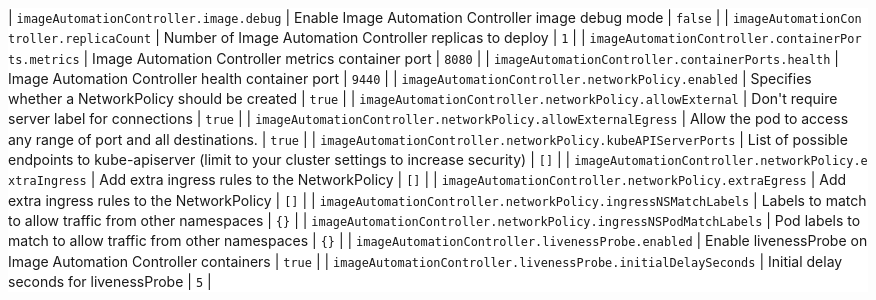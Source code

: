 | `imageAutomationController.image.debug`                                       | Enable Image Automation Controller image debug mode                                                                                                                                                                                                                   | `false`                                              |
| `imageAutomationController.replicaCount`                                      | Number of Image Automation Controller replicas to deploy                                                                                                                                                                                                              | `1`                                                  |
| `imageAutomationController.containerPorts.metrics`                            | Image Automation Controller metrics container port                                                                                                                                                                                                                    | `8080`                                               |
| `imageAutomationController.containerPorts.health`                             | Image Automation Controller health container port                                                                                                                                                                                                                     | `9440`                                               |
| `imageAutomationController.networkPolicy.enabled`                             | Specifies whether a NetworkPolicy should be created                                                                                                                                                                                                                   | `true`                                               |
| `imageAutomationController.networkPolicy.allowExternal`                       | Don't require server label for connections                                                                                                                                                                                                                            | `true`                                               |
| `imageAutomationController.networkPolicy.allowExternalEgress`                 | Allow the pod to access any range of port and all destinations.                                                                                                                                                                                                       | `true`                                               |
| `imageAutomationController.networkPolicy.kubeAPIServerPorts`                  | List of possible endpoints to kube-apiserver (limit to your cluster settings to increase security)                                                                                                                                                                    | `[]`                                                 |
| `imageAutomationController.networkPolicy.extraIngress`                        | Add extra ingress rules to the NetworkPolicy                                                                                                                                                                                                                          | `[]`                                                 |
| `imageAutomationController.networkPolicy.extraEgress`                         | Add extra ingress rules to the NetworkPolicy                                                                                                                                                                                                                          | `[]`                                                 |
| `imageAutomationController.networkPolicy.ingressNSMatchLabels`                | Labels to match to allow traffic from other namespaces                                                                                                                                                                                                                | `{}`                                                 |
| `imageAutomationController.networkPolicy.ingressNSPodMatchLabels`             | Pod labels to match to allow traffic from other namespaces                                                                                                                                                                                                            | `{}`                                                 |
| `imageAutomationController.livenessProbe.enabled`                             | Enable livenessProbe on Image Automation Controller containers                                                                                                                                                                                                        | `true`                                               |
| `imageAutomationController.livenessProbe.initialDelaySeconds`                 | Initial delay seconds for livenessProbe                                                                                                                                                                                                                               | `5`                                                  |